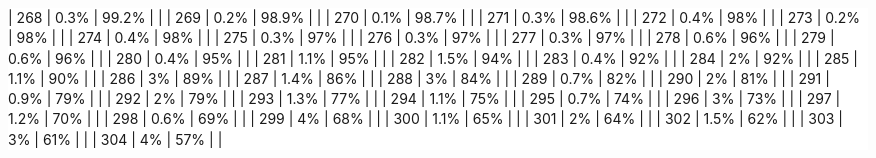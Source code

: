 | 268 | 0.3% | 99.2% |  |
| 269 | 0.2% | 98.9% |  |
| 270 | 0.1% | 98.7% |  |
| 271 | 0.3% | 98.6% |  |
| 272 | 0.4% | 98% |  |
| 273 | 0.2% | 98% |  |
| 274 | 0.4% | 98% |  |
| 275 | 0.3% | 97% |  |
| 276 | 0.3% | 97% |  |
| 277 | 0.3% | 97% |  |
| 278 | 0.6% | 96% |  |
| 279 | 0.6% | 96% |  |
| 280 | 0.4% | 95% |  |
| 281 | 1.1% | 95% |  |
| 282 | 1.5% | 94% |  |
| 283 | 0.4% | 92% |  |
| 284 | 2% | 92% |  |
| 285 | 1.1% | 90% |  |
| 286 | 3% | 89% |  |
| 287 | 1.4% | 86% |  |
| 288 | 3% | 84% |  |
| 289 | 0.7% | 82% |  |
| 290 | 2% | 81% |  |
| 291 | 0.9% | 79% |  |
| 292 | 2% | 79% |  |
| 293 | 1.3% | 77% |  |
| 294 | 1.1% | 75% |  |
| 295 | 0.7% | 74% |  |
| 296 | 3% | 73% |  |
| 297 | 1.2% | 70% |  |
| 298 | 0.6% | 69% |  |
| 299 | 4% | 68% |  |
| 300 | 1.1% | 65% |  |
| 301 | 2% | 64% |  |
| 302 | 1.5% | 62% |  |
| 303 | 3% | 61% |  |
| 304 | 4% | 57% |  |